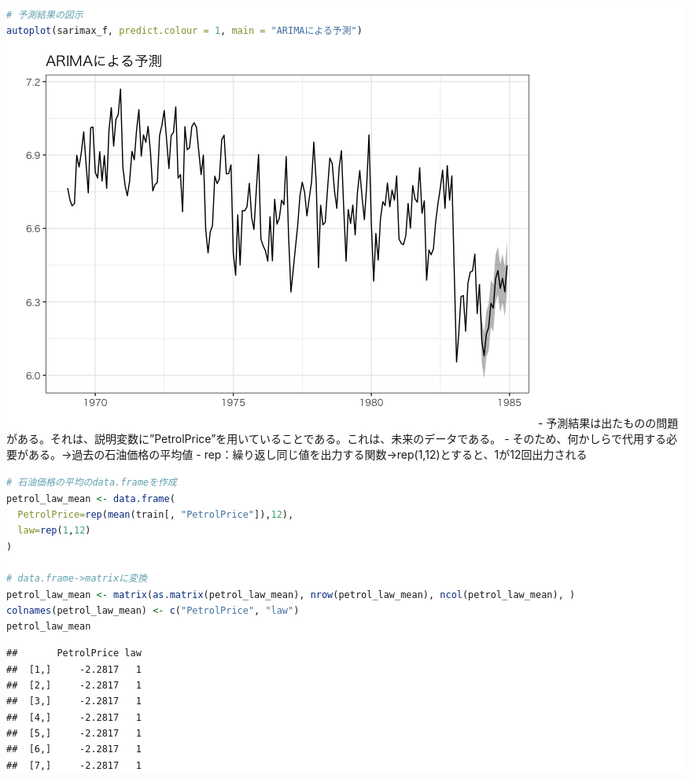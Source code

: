 ``` r
# 予測結果の図示
autoplot(sarimax_f, predict.colour = 1, main = "ARIMAによる予測")
```

![](2-7_files/figure-markdown_github/unnamed-chunk-25-1.png) -
予測結果は出たものの問題がある。それは、説明変数に”PetrolPrice”を用いていることである。これは、未来のデータである。 -
そのため、何かしらで代用する必要がある。→過去の石油価格の平均値 -
rep：繰り返し同じ値を出力する関数→rep(1,12)とすると、1が12回出力される

``` r
# 石油価格の平均のdata.frameを作成
petrol_law_mean <- data.frame(
  PetrolPrice=rep(mean(train[, "PetrolPrice"]),12),
  law=rep(1,12)
)

# data.frame->matrixに変換
petrol_law_mean <- matrix(as.matrix(petrol_law_mean), nrow(petrol_law_mean), ncol(petrol_law_mean), )
colnames(petrol_law_mean) <- c("PetrolPrice", "law")
petrol_law_mean
```

    ##       PetrolPrice law
    ##  [1,]     -2.2817   1
    ##  [2,]     -2.2817   1
    ##  [3,]     -2.2817   1
    ##  [4,]     -2.2817   1
    ##  [5,]     -2.2817   1
    ##  [6,]     -2.2817   1
    ##  [7,]     -2.2817   1